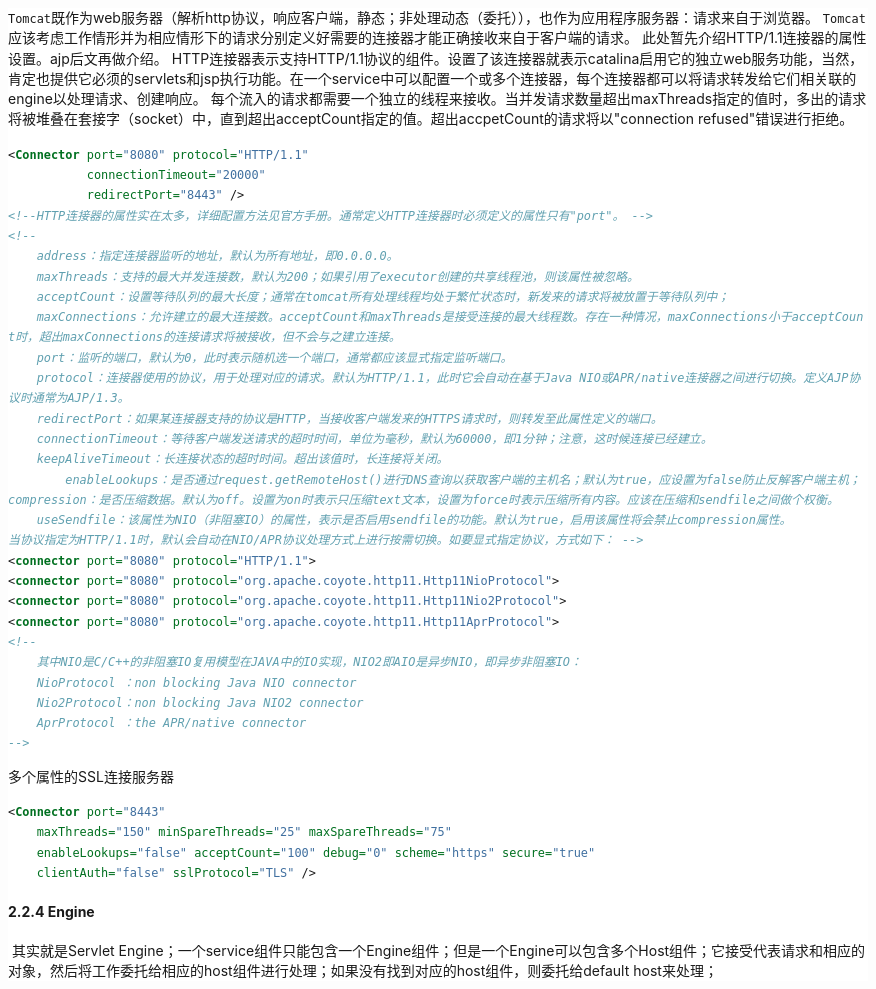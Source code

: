 `Tomcat`既作为web服务器（解析http协议，响应客户端，静态；非处理动态（委托）），也作为应用程序服务器：请求来自于浏览器。
`Tomcat`应该考虑工作情形并为相应情形下的请求分别定义好需要的连接器才能正确接收来自于客户端的请求。
此处暂先介绍HTTP/1.1连接器的属性设置。ajp后文再做介绍。
HTTP连接器表示支持HTTP/1.1协议的组件。设置了该连接器就表示catalina启用它的独立web服务功能，当然，肯定也提供它必须的servlets和jsp执行功能。在一个service中可以配置一个或多个连接器，每个连接器都可以将请求转发给它们相关联的engine以处理请求、创建响应。
每个流入的请求都需要一个独立的线程来接收。当并发请求数量超出maxThreads指定的值时，多出的请求将被堆叠在套接字（socket）中，直到超出acceptCount指定的值。超出accpetCount的请求将以"connection refused"错误进行拒绝。

```xml
<Connector port="8080" protocol="HTTP/1.1"
           connectionTimeout="20000"
           redirectPort="8443" />
<!--HTTP连接器的属性实在太多，详细配置方法见官方手册。通常定义HTTP连接器时必须定义的属性只有"port"。 -->
<!--
	address：指定连接器监听的地址，默认为所有地址，即0.0.0.0。
	maxThreads：支持的最大并发连接数，默认为200；如果引用了executor创建的共享线程池，则该属性被忽略。
	acceptCount：设置等待队列的最大长度；通常在tomcat所有处理线程均处于繁忙状态时，新发来的请求将被放置于等待队列中；
	maxConnections：允许建立的最大连接数。acceptCount和maxThreads是接受连接的最大线程数。存在一种情况，maxConnections小于acceptCount时，超出maxConnections的连接请求将被接收，但不会与之建立连接。
	port：监听的端口，默认为0，此时表示随机选一个端口，通常都应该显式指定监听端口。
	protocol：连接器使用的协议，用于处理对应的请求。默认为HTTP/1.1，此时它会自动在基于Java NIO或APR/native连接器之间进行切换。定义AJP协议时通常为AJP/1.3。
	redirectPort：如果某连接器支持的协议是HTTP，当接收客户端发来的HTTPS请求时，则转发至此属性定义的端口。
	connectionTimeout：等待客户端发送请求的超时时间，单位为毫秒，默认为60000，即1分钟；注意，这时候连接已经建立。
	keepAliveTimeout：长连接状态的超时时间。超出该值时，长连接将关闭。
		enableLookups：是否通过request.getRemoteHost()进行DNS查询以获取客户端的主机名；默认为true，应设置为false防止反解客户端主机；
compression：是否压缩数据。默认为off。设置为on时表示只压缩text文本，设置为force时表示压缩所有内容。应该在压缩和sendfile之间做个权衡。
	useSendfile：该属性为NIO（非阻塞IO）的属性，表示是否启用sendfile的功能。默认为true，启用该属性将会禁止compression属性。
当协议指定为HTTP/1.1时，默认会自动在NIO/APR协议处理方式上进行按需切换。如要显式指定协议，方式如下： -->
<connector port="8080" protocol="HTTP/1.1">
<connector port="8080" protocol="org.apache.coyote.http11.Http11NioProtocol">
<connector port="8080" protocol="org.apache.coyote.http11.Http11Nio2Protocol">
<connector port="8080" protocol="org.apache.coyote.http11.Http11AprProtocol">
<!--
    其中NIO是C/C++的非阻塞IO复用模型在JAVA中的IO实现，NIO2即AIO是异步NIO，即异步非阻塞IO：
    NioProtocol ：non blocking Java NIO connector
    Nio2Protocol：non blocking Java NIO2 connector
    AprProtocol ：the APR/native connector 
-->
```

多个属性的SSL连接服务器

```xml
<Connector port="8443"
    maxThreads="150" minSpareThreads="25" maxSpareThreads="75"
    enableLookups="false" acceptCount="100" debug="0" scheme="https" secure="true"
    clientAuth="false" sslProtocol="TLS" />
```



#### 2.2.4 Engine

​	其实就是Servlet Engine；一个service组件只能包含一个Engine组件；但是一个Engine可以包含多个Host组件；它接受代表请求和相应的对象，然后将工作委托给相应的host组件进行处理；如果没有找到对应的host组件，则委托给default host来处理；
